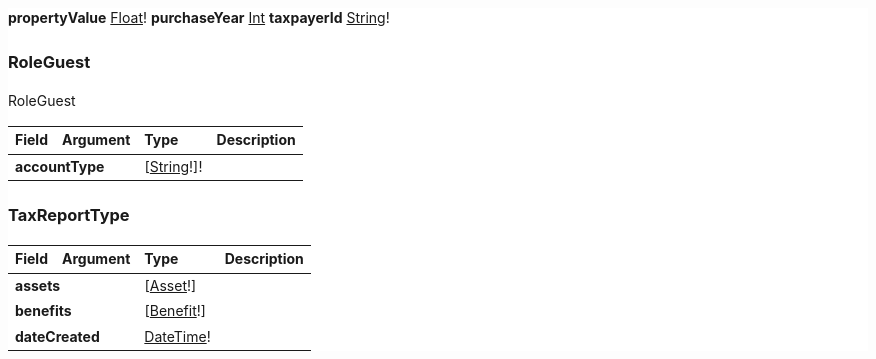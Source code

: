 <td colspan="2" valign="top"><strong id="realestate.propertyvalue">propertyValue</strong></td>
<td valign="top"><a href="#float">Float</a>!</td>
<td></td>
</tr>
<tr>
<td colspan="2" valign="top"><strong id="realestate.purchaseyear">purchaseYear</strong></td>
<td valign="top"><a href="#int">Int</a></td>
<td></td>
</tr>
<tr>
<td colspan="2" valign="top"><strong id="realestate.taxpayerid">taxpayerId</strong></td>
<td valign="top"><a href="#string">String</a>!</td>
<td></td>
</tr>
</tbody>
</table>

### RoleGuest

RoleGuest

<table>
<thead>
<tr>
<th align="left">Field</th>
<th align="right">Argument</th>
<th align="left">Type</th>
<th align="left">Description</th>
</tr>
</thead>
<tbody>
<tr>
<td colspan="2" valign="top"><strong id="roleguest.accounttype">accountType</strong></td>
<td valign="top">[<a href="#string">String</a>!]!</td>
<td></td>
</tr>
</tbody>
</table>

### TaxReportType

<table>
<thead>
<tr>
<th align="left">Field</th>
<th align="right">Argument</th>
<th align="left">Type</th>
<th align="left">Description</th>
</tr>
</thead>
<tbody>
<tr>
<td colspan="2" valign="top"><strong id="taxreporttype.assets">assets</strong></td>
<td valign="top">[<a href="#asset">Asset</a>!]</td>
<td></td>
</tr>
<tr>
<td colspan="2" valign="top"><strong id="taxreporttype.benefits">benefits</strong></td>
<td valign="top">[<a href="#benefit">Benefit</a>!]</td>
<td></td>
</tr>
<tr>
<td colspan="2" valign="top"><strong id="taxreporttype.datecreated">dateCreated</strong></td>
<td valign="top"><a href="#datetime">DateTime</a>!</td>